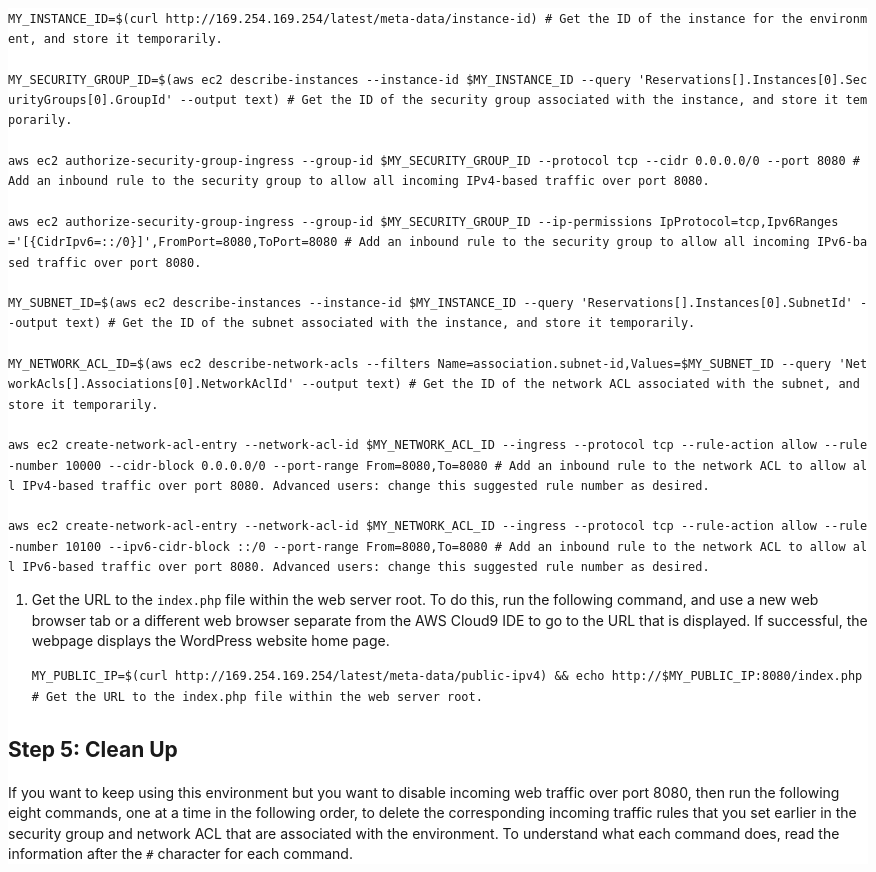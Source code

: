    ```
   MY_INSTANCE_ID=$(curl http://169.254.169.254/latest/meta-data/instance-id) # Get the ID of the instance for the environment, and store it temporarily.
              
   MY_SECURITY_GROUP_ID=$(aws ec2 describe-instances --instance-id $MY_INSTANCE_ID --query 'Reservations[].Instances[0].SecurityGroups[0].GroupId' --output text) # Get the ID of the security group associated with the instance, and store it temporarily.
   
   aws ec2 authorize-security-group-ingress --group-id $MY_SECURITY_GROUP_ID --protocol tcp --cidr 0.0.0.0/0 --port 8080 # Add an inbound rule to the security group to allow all incoming IPv4-based traffic over port 8080.
   
   aws ec2 authorize-security-group-ingress --group-id $MY_SECURITY_GROUP_ID --ip-permissions IpProtocol=tcp,Ipv6Ranges='[{CidrIpv6=::/0}]',FromPort=8080,ToPort=8080 # Add an inbound rule to the security group to allow all incoming IPv6-based traffic over port 8080.
   
   MY_SUBNET_ID=$(aws ec2 describe-instances --instance-id $MY_INSTANCE_ID --query 'Reservations[].Instances[0].SubnetId' --output text) # Get the ID of the subnet associated with the instance, and store it temporarily.
   
   MY_NETWORK_ACL_ID=$(aws ec2 describe-network-acls --filters Name=association.subnet-id,Values=$MY_SUBNET_ID --query 'NetworkAcls[].Associations[0].NetworkAclId' --output text) # Get the ID of the network ACL associated with the subnet, and store it temporarily.
   
   aws ec2 create-network-acl-entry --network-acl-id $MY_NETWORK_ACL_ID --ingress --protocol tcp --rule-action allow --rule-number 10000 --cidr-block 0.0.0.0/0 --port-range From=8080,To=8080 # Add an inbound rule to the network ACL to allow all IPv4-based traffic over port 8080. Advanced users: change this suggested rule number as desired.
   
   aws ec2 create-network-acl-entry --network-acl-id $MY_NETWORK_ACL_ID --ingress --protocol tcp --rule-action allow --rule-number 10100 --ipv6-cidr-block ::/0 --port-range From=8080,To=8080 # Add an inbound rule to the network ACL to allow all IPv6-based traffic over port 8080. Advanced users: change this suggested rule number as desired.
   ```

1. Get the URL to the `index.php` file within the web server root\. To do this, run the following command, and use a new web browser tab or a different web browser separate from the AWS Cloud9 IDE to go to the URL that is displayed\. If successful, the webpage displays the WordPress website home page\.

   ```
   MY_PUBLIC_IP=$(curl http://169.254.169.254/latest/meta-data/public-ipv4) && echo http://$MY_PUBLIC_IP:8080/index.php # Get the URL to the index.php file within the web server root.
   ```

## Step 5: Clean Up<a name="sample-wordpress-clean-up"></a>

If you want to keep using this environment but you want to disable incoming web traffic over port 8080, then run the following eight commands, one at a time in the following order, to delete the corresponding incoming traffic rules that you set earlier in the security group and network ACL that are associated with the environment\. To understand what each command does, read the information after the `#` character for each command\.
